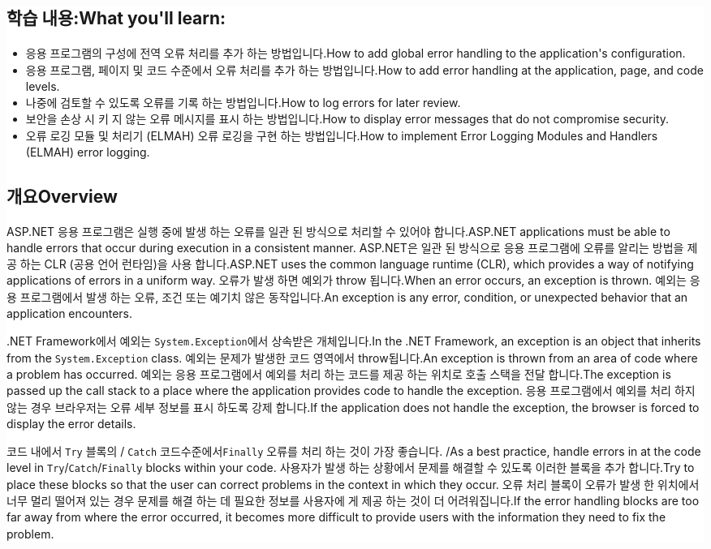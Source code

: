 ## <a name="what-youll-learn"></a><span data-ttu-id="45d7d-112">학습 내용:</span><span class="sxs-lookup"><span data-stu-id="45d7d-112">What you'll learn:</span></span>

- <span data-ttu-id="45d7d-113">응용 프로그램의 구성에 전역 오류 처리를 추가 하는 방법입니다.</span><span class="sxs-lookup"><span data-stu-id="45d7d-113">How to add global error handling to the application's configuration.</span></span>
- <span data-ttu-id="45d7d-114">응용 프로그램, 페이지 및 코드 수준에서 오류 처리를 추가 하는 방법입니다.</span><span class="sxs-lookup"><span data-stu-id="45d7d-114">How to add error handling at the application, page, and code levels.</span></span>
- <span data-ttu-id="45d7d-115">나중에 검토할 수 있도록 오류를 기록 하는 방법입니다.</span><span class="sxs-lookup"><span data-stu-id="45d7d-115">How to log errors for later review.</span></span>
- <span data-ttu-id="45d7d-116">보안을 손상 시 키 지 않는 오류 메시지를 표시 하는 방법입니다.</span><span class="sxs-lookup"><span data-stu-id="45d7d-116">How to display error messages that do not compromise security.</span></span>
- <span data-ttu-id="45d7d-117">오류 로깅 모듈 및 처리기 (ELMAH) 오류 로깅을 구현 하는 방법입니다.</span><span class="sxs-lookup"><span data-stu-id="45d7d-117">How to implement Error Logging Modules and Handlers (ELMAH) error logging.</span></span>

## <a name="overview"></a><span data-ttu-id="45d7d-118">개요</span><span class="sxs-lookup"><span data-stu-id="45d7d-118">Overview</span></span>

<span data-ttu-id="45d7d-119">ASP.NET 응용 프로그램은 실행 중에 발생 하는 오류를 일관 된 방식으로 처리할 수 있어야 합니다.</span><span class="sxs-lookup"><span data-stu-id="45d7d-119">ASP.NET applications must be able to handle errors that occur during execution in a consistent manner.</span></span> <span data-ttu-id="45d7d-120">ASP.NET은 일관 된 방식으로 응용 프로그램에 오류를 알리는 방법을 제공 하는 CLR (공용 언어 런타임)을 사용 합니다.</span><span class="sxs-lookup"><span data-stu-id="45d7d-120">ASP.NET uses the common language runtime (CLR), which provides a way of notifying applications of errors in a uniform way.</span></span> <span data-ttu-id="45d7d-121">오류가 발생 하면 예외가 throw 됩니다.</span><span class="sxs-lookup"><span data-stu-id="45d7d-121">When an error occurs, an exception is thrown.</span></span> <span data-ttu-id="45d7d-122">예외는 응용 프로그램에서 발생 하는 오류, 조건 또는 예기치 않은 동작입니다.</span><span class="sxs-lookup"><span data-stu-id="45d7d-122">An exception is any error, condition, or unexpected behavior that an application encounters.</span></span>

<span data-ttu-id="45d7d-123">.NET Framework에서 예외는 `System.Exception`에서 상속받은 개체입니다.</span><span class="sxs-lookup"><span data-stu-id="45d7d-123">In the .NET Framework, an exception is an object that inherits from the `System.Exception` class.</span></span> <span data-ttu-id="45d7d-124">예외는 문제가 발생한 코드 영역에서 throw됩니다.</span><span class="sxs-lookup"><span data-stu-id="45d7d-124">An exception is thrown from an area of code where a problem has occurred.</span></span> <span data-ttu-id="45d7d-125">예외는 응용 프로그램에서 예외를 처리 하는 코드를 제공 하는 위치로 호출 스택을 전달 합니다.</span><span class="sxs-lookup"><span data-stu-id="45d7d-125">The exception is passed up the call stack to a place where the application provides code to handle the exception.</span></span> <span data-ttu-id="45d7d-126">응용 프로그램에서 예외를 처리 하지 않는 경우 브라우저는 오류 세부 정보를 표시 하도록 강제 합니다.</span><span class="sxs-lookup"><span data-stu-id="45d7d-126">If the application does not handle the exception, the browser is forced to display the error details.</span></span>

<span data-ttu-id="45d7d-127">코드 내에서 `Try` 블록의 / `Catch` 코드수준에서`Finally` 오류를 처리 하는 것이 가장 좋습니다. /</span><span class="sxs-lookup"><span data-stu-id="45d7d-127">As a best practice, handle errors in at the code level in `Try`/`Catch`/`Finally` blocks within your code.</span></span> <span data-ttu-id="45d7d-128">사용자가 발생 하는 상황에서 문제를 해결할 수 있도록 이러한 블록을 추가 합니다.</span><span class="sxs-lookup"><span data-stu-id="45d7d-128">Try to place these blocks so that the user can correct problems in the context in which they occur.</span></span> <span data-ttu-id="45d7d-129">오류 처리 블록이 오류가 발생 한 위치에서 너무 멀리 떨어져 있는 경우 문제를 해결 하는 데 필요한 정보를 사용자에 게 제공 하는 것이 더 어려워집니다.</span><span class="sxs-lookup"><span data-stu-id="45d7d-129">If the error handling blocks are too far away from where the error occurred, it becomes more difficult to provide users with the information they need to fix the problem.</span></span>
